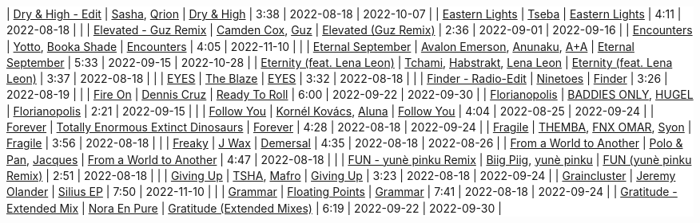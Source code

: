| [Dry & High \- Edit](https://open.spotify.com/track/0hzEI361Ekv59mGaVxp4Us) | [Sasha](https://open.spotify.com/artist/6u4jLGLPuarS3i2XWHVxoS), [Qrion](https://open.spotify.com/artist/0bGDTQ78MVgI5Snqo9KJZw) | [Dry & High](https://open.spotify.com/album/5lczTqf9xL2Me3lzFmkW6x) | 3:38 | 2022-08-18 | 2022-10-07 |
| [Eastern Lights](https://open.spotify.com/track/0pB9l6GPqjwH46cbxLAVnJ) | [Tseba](https://open.spotify.com/artist/5GDVlpxmmh7VMNQMVpxRjf) | [Eastern Lights](https://open.spotify.com/album/1uxm5mezOuEInR9LE7By5Z) | 4:11 | 2022-08-18 |  |
| [Elevated \- Guz Remix](https://open.spotify.com/track/77ShCZTPBSOpX6D03RXKoP) | [Camden Cox](https://open.spotify.com/artist/5mNpMP01Co4vXZ3U0fWP3C), [Guz](https://open.spotify.com/artist/2T86EVnDCP64EaVKRXIcRx) | [Elevated \(Guz Remix\)](https://open.spotify.com/album/1S0j9efSVD1AK1QISyhKry) | 2:36 | 2022-09-01 | 2022-09-16 |
| [Encounters](https://open.spotify.com/track/1o9LXeLmCgx7YVWeMNB3GZ) | [Yotto](https://open.spotify.com/artist/5Dyfxq0ZrFjjeFBdSNxDbo), [Booka Shade](https://open.spotify.com/artist/2CKaDZ1Yo8YnWega9IeUzB) | [Encounters](https://open.spotify.com/album/5POP54QLWkGpuydNX7sWod) | 4:05 | 2022-11-10 |  |
| [Eternal September](https://open.spotify.com/track/3Vpn6xh4JmtryjRp80Krqh) | [Avalon Emerson](https://open.spotify.com/artist/4yrO1N273PlTaixa4BNwBz), [Anunaku](https://open.spotify.com/artist/0dAzvKzbG3tMwFeWkjgHrZ), [A+A](https://open.spotify.com/artist/68bLkhHI4bzw9ZXfmhwLwN) | [Eternal September](https://open.spotify.com/album/0dEWqk9rBnxsDMccGmZRQs) | 5:33 | 2022-09-15 | 2022-10-28 |
| [Eternity \(feat\. Lena Leon\)](https://open.spotify.com/track/7DDIVNWlbGJpQjVDDg8rXR) | [Tchami](https://open.spotify.com/artist/1KpCi9BOfviCVhmpI4G2sY), [Habstrakt](https://open.spotify.com/artist/1YYJxpOXYk1z1WtqdeLMkn), [Lena Leon](https://open.spotify.com/artist/0izKfMblL8LX6Bv2wG3Cy7) | [Eternity \(feat\. Lena Leon\)](https://open.spotify.com/album/7AKRqqkDVhqDZMwmcjBPiV) | 3:37 | 2022-08-18 |  |
| [EYES](https://open.spotify.com/track/4ipoHe6bjN9IeXr8CGJYgR) | [The Blaze](https://open.spotify.com/artist/1Dt1UKLtrJIW1xxRBejjos) | [EYES](https://open.spotify.com/album/3Q5Eggq49qEGPF4ag1e0fO) | 3:32 | 2022-08-18 |  |
| [Finder \- Radio\-Edit](https://open.spotify.com/track/7az0Hd7YKK5UT10M1nG56c) | [Ninetoes](https://open.spotify.com/artist/5MP4PiGA5PNFrsVjtauFnC) | [Finder](https://open.spotify.com/album/11fQed1lTippkC0Emeah41) | 3:26 | 2022-08-19 |  |
| [Fire On](https://open.spotify.com/track/1GeUXhDyhxHSFUWCB3Z6Po) | [Dennis Cruz](https://open.spotify.com/artist/27mWOSZjlpmtoqsRjRwQyu) | [Ready To Roll](https://open.spotify.com/album/1WMfD1ahZbc4vXyUZ8s8VM) | 6:00 | 2022-09-22 | 2022-09-30 |
| [Florianopolis](https://open.spotify.com/track/0Mn0K9k16wbDlyOPm0k4nU) | [BADDIES ONLY](https://open.spotify.com/artist/1aRWWqUGxjgTSGQYHGZbot), [HUGEL](https://open.spotify.com/artist/5PlfkPxwCpRRWQJBxCa0By) | [Florianopolis](https://open.spotify.com/album/4RJ3PkqGmetEBDM5At7cpj) | 2:21 | 2022-09-15 |  |
| [Follow You](https://open.spotify.com/track/0QiIiiGroBqnleILFsPUuc) | [Kornél Kovács](https://open.spotify.com/artist/0Ij7th9uWcDVYNAIOn5W22), [Aluna](https://open.spotify.com/artist/5ITI6SEoUZMIXXkzCfr4oE) | [Follow You](https://open.spotify.com/album/1fliEPXtaZylODnCOuoHHE) | 4:04 | 2022-08-25 | 2022-09-24 |
| [Forever](https://open.spotify.com/track/0z7mJ4dACjuoBqH7RC3mbm) | [Totally Enormous Extinct Dinosaurs](https://open.spotify.com/artist/0g3NiCRhEv7M4SEDMrpItN) | [Forever](https://open.spotify.com/album/4rubgFY3CcvXg0dqQd18LH) | 4:28 | 2022-08-18 | 2022-09-24 |
| [Fragile](https://open.spotify.com/track/5Q9Ds8Q34V9ZPfi0noJ7Xe) | [THEMBA](https://open.spotify.com/artist/64tzIMKX4Npx37YLcNZZNC), [FNX OMAR](https://open.spotify.com/artist/3dcqf190oFqc5FQNI05mVW), [Syon](https://open.spotify.com/artist/7eKtGS8Huzy0vi0KVmNfqE) | [Fragile](https://open.spotify.com/album/37abhSU412bkiwXr3ShshM) | 3:56 | 2022-08-18 |  |
| [Freaky](https://open.spotify.com/track/3drEgp15fQFkihMJZJpUzL) | [J Wax](https://open.spotify.com/artist/32UMn8JWwIcnJp5P7G61UQ) | [Demersal](https://open.spotify.com/album/6betm90it8jPzE4VCm339W) | 4:35 | 2022-08-18 | 2022-08-26 |
| [From a World to Another](https://open.spotify.com/track/09XQ9G55yMCNyKdVjpEyp4) | [Polo & Pan](https://open.spotify.com/artist/45yEuthJ9yq1rNXAOpBnqM), [Jacques](https://open.spotify.com/artist/55i4AnS7E58y41UwE0vvQh) | [From a World to Another](https://open.spotify.com/album/0rWma4mIzxjq7TEmsN56nK) | 4:47 | 2022-08-18 |  |
| [FUN \- yunè pinku Remix](https://open.spotify.com/track/7dUL7g3m05OdcGLcs3V0uS) | [Biig Piig](https://open.spotify.com/artist/4GoD5FJCgC0lbzde7ly44M), [yunè pinku](https://open.spotify.com/artist/2sY4BbYrbvNVgsNzo6HddD) | [FUN \(yunè pinku Remix\)](https://open.spotify.com/album/69fs5PB0bHIQ8UTUzUWpWo) | 2:51 | 2022-08-18 |  |
| [Giving Up](https://open.spotify.com/track/61rELAKbEKXdidjxXviWd0) | [TSHA](https://open.spotify.com/artist/2kLa7JZu4Ijdz1Gle2khZh), [Mafro](https://open.spotify.com/artist/2Y9v3pyVuYM0o8bSLAUUZm) | [Giving Up](https://open.spotify.com/album/2u0L2wbAbJAw5cx00Wk6zE) | 3:23 | 2022-08-18 | 2022-09-24 |
| [Graincluster](https://open.spotify.com/track/4JwCPgGyoAR38XX33a7Qcv) | [Jeremy Olander](https://open.spotify.com/artist/5vdjF79d5d2m12FOkJhxHB) | [Silius EP](https://open.spotify.com/album/1kvDBa5nOhlshFg5rwaItu) | 7:50 | 2022-11-10 |  |
| [Grammar](https://open.spotify.com/track/4wgE9XKaHBl9E42jK7AgVu) | [Floating Points](https://open.spotify.com/artist/2AR42Ur9PcchQDtEdwkv4L) | [Grammar](https://open.spotify.com/album/5UNPHRM6OIx2ePeHbP3MOi) | 7:41 | 2022-08-18 | 2022-09-24 |
| [Gratitude \- Extended Mix](https://open.spotify.com/track/5o94ssUtUI2yRvTMnnaL8O) | [Nora En Pure](https://open.spotify.com/artist/24DO0PijjITGIEWsO8XaPs) | [Gratitude \(Extended Mixes\)](https://open.spotify.com/album/45ldqmlx36xFWwGoSz0IR1) | 6:19 | 2022-09-22 | 2022-09-30 |